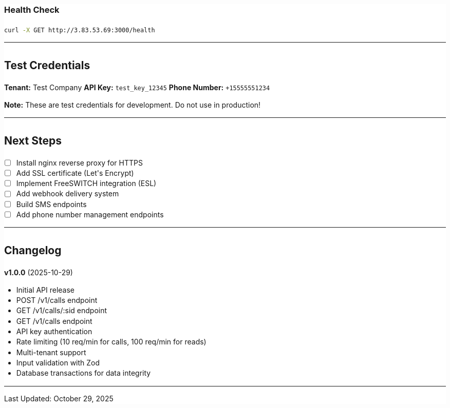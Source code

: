 ### Health Check
```bash
curl -X GET http://3.83.53.69:3000/health
```

---

## Test Credentials

**Tenant:** Test Company
**API Key:** `test_key_12345`
**Phone Number:** `+15555551234`

**Note:** These are test credentials for development. Do not use in production!

---

## Next Steps

- [ ] Install nginx reverse proxy for HTTPS
- [ ] Add SSL certificate (Let's Encrypt)
- [ ] Implement FreeSWITCH integration (ESL)
- [ ] Add webhook delivery system
- [ ] Build SMS endpoints
- [ ] Add phone number management endpoints

---

## Changelog

**v1.0.0** (2025-10-29)
- Initial API release
- POST /v1/calls endpoint
- GET /v1/calls/:sid endpoint
- GET /v1/calls endpoint
- API key authentication
- Rate limiting (10 req/min for calls, 100 req/min for reads)
- Multi-tenant support
- Input validation with Zod
- Database transactions for data integrity

---

Last Updated: October 29, 2025
